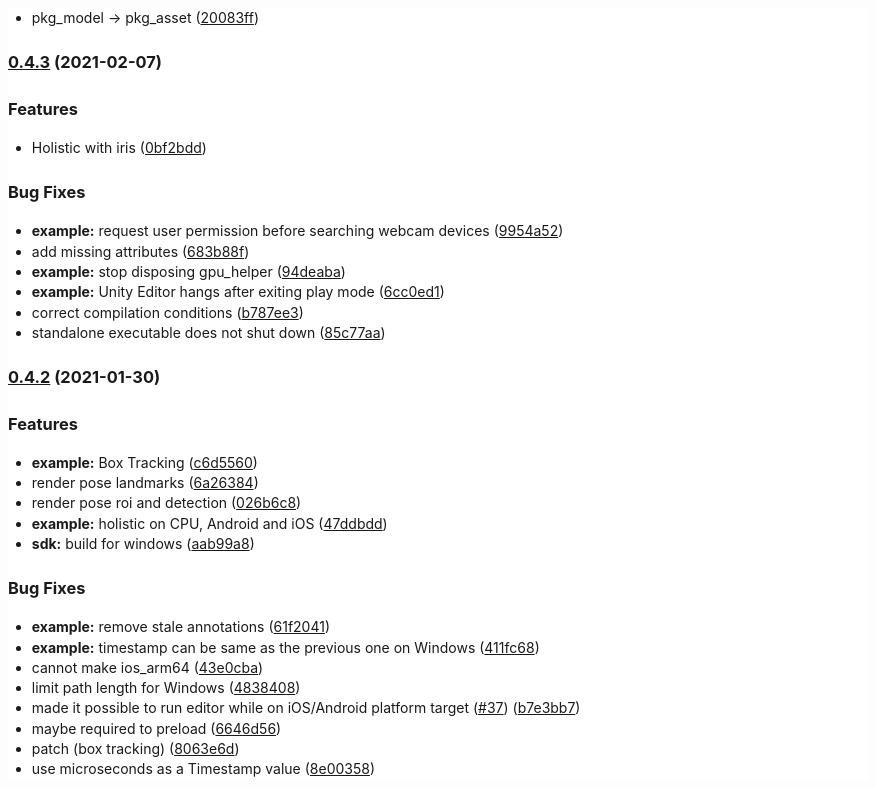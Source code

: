 
* pkg_model -> pkg_asset ([20083ff](https://github.com/homuler/MediapipeUnityPlugin/commit/20083ffdd8fcef89764f751a232e85531ae15bba))

### [0.4.3](https://github.com/homuler/MediapipeUnityPlugin/compare/v0.4.2...v0.4.3) (2021-02-07)


### Features

* Holistic with iris ([0bf2bdd](https://github.com/homuler/MediapipeUnityPlugin/commit/0bf2bddf9e98fcc02ccc7bc63f05536da05eb487))


### Bug Fixes

* **example:** request user permission before searching webcam devices ([9954a52](https://github.com/homuler/MediapipeUnityPlugin/commit/9954a5264e7d9bde3f80a915de28582f99b69056))
* add missing attributes ([683b88f](https://github.com/homuler/MediapipeUnityPlugin/commit/683b88f1906befc98c1e3ea30cfb2afd69c49cd1))
* **example:** stop disposing gpu_helper ([94deaba](https://github.com/homuler/MediapipeUnityPlugin/commit/94deaba0599cd8726711fcc37350d1fe1f66099c))
* **example:** Unity Editor hangs after exiting play mode ([6cc0ed1](https://github.com/homuler/MediapipeUnityPlugin/commit/6cc0ed15ee74447cf651b76f01cb9bbe6bfece4b))
* correct compilation conditions ([b787ee3](https://github.com/homuler/MediapipeUnityPlugin/commit/b787ee3f4131fd527ed6d5c6f10592ee00a83115))
* standalone executable does not shut down ([85c77aa](https://github.com/homuler/MediapipeUnityPlugin/commit/85c77aa079aa18233f422503e9b457a762233212))

### [0.4.2](https://github.com/homuler/MediapipeUnityPlugin/compare/v0.4.1...v0.4.2) (2021-01-30)


### Features

* **example:** Box Tracking ([c6d5560](https://github.com/homuler/MediapipeUnityPlugin/commit/c6d55602a1c8bdc91fdcb04d34f819a82fe2d6a6))
* render pose landmarks ([6a26384](https://github.com/homuler/MediapipeUnityPlugin/commit/6a263849aa80d31ee2ad54b53a17b75cc3cd6553))
* render pose roi and detection ([026b6c8](https://github.com/homuler/MediapipeUnityPlugin/commit/026b6c833a35165e471616e7f621d974778b246c))
* **example:** holistic on CPU, Android and iOS ([47ddbdd](https://github.com/homuler/MediapipeUnityPlugin/commit/47ddbddab0f0631fbb6ba465d3d29aa655edf60c))
* **sdk:** build for windows ([aab99a8](https://github.com/homuler/MediapipeUnityPlugin/commit/aab99a8d3374b7f06ed6af828484713a017450b2))


### Bug Fixes

* **example:** remove stale annotations ([61f2041](https://github.com/homuler/MediapipeUnityPlugin/commit/61f20419aac6c92caf34a1968def936505461acf))
* **example:** timestamp can be same as the previous one on Windows ([411fc68](https://github.com/homuler/MediapipeUnityPlugin/commit/411fc68e906f0fe88fd627312b958e9883109072))
* cannot make ios_arm64 ([43e0cba](https://github.com/homuler/MediapipeUnityPlugin/commit/43e0cba8c50d657622fabc09db1b96126fbeea5c))
* limit path length for Windows ([4838408](https://github.com/homuler/MediapipeUnityPlugin/commit/48384080bdaa469c2231eb38371bfbc780e42d43))
* made it possible to run editor while on iOS/Android platform target ([#37](https://github.com/homuler/MediapipeUnityPlugin/issues/37)) ([b7e3bb7](https://github.com/homuler/MediapipeUnityPlugin/commit/b7e3bb7d2e83213058c790bd32d801b92e6d4285))
* maybe required to preload ([6646d56](https://github.com/homuler/MediapipeUnityPlugin/commit/6646d565ce3d9dffa4974893d21e285531a738e8))
* patch (box tracking) ([8063e6d](https://github.com/homuler/MediapipeUnityPlugin/commit/8063e6d03a49ef0bd44756cdec39d962856d2626))
* use microseconds as a Timestamp value ([8e00358](https://github.com/homuler/MediapipeUnityPlugin/commit/8e003585b1d257d5b76d6c05d1205e3458cf2730))